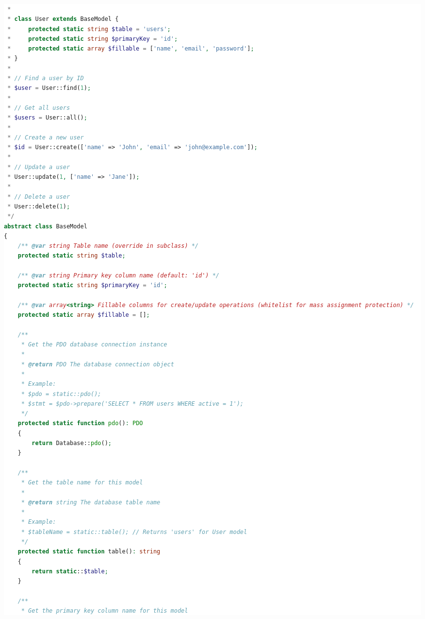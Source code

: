 ```php
 *
 * class User extends BaseModel {
 *     protected static string $table = 'users';
 *     protected static string $primaryKey = 'id';
 *     protected static array $fillable = ['name', 'email', 'password'];
 * }
 *
 * // Find a user by ID
 * $user = User::find(1);
 *
 * // Get all users
 * $users = User::all();
 *
 * // Create a new user
 * $id = User::create(['name' => 'John', 'email' => 'john@example.com']);
 *
 * // Update a user
 * User::update(1, ['name' => 'Jane']);
 *
 * // Delete a user
 * User::delete(1);
 */
abstract class BaseModel
{
    /** @var string Table name (override in subclass) */
    protected static string $table;

    /** @var string Primary key column name (default: 'id') */
    protected static string $primaryKey = 'id';

    /** @var array<string> Fillable columns for create/update operations (whitelist for mass assignment protection) */
    protected static array $fillable = [];

    /**
     * Get the PDO database connection instance
     *
     * @return PDO The database connection object
     *
     * Example:
     * $pdo = static::pdo();
     * $stmt = $pdo->prepare('SELECT * FROM users WHERE active = 1');
     */
    protected static function pdo(): PDO
    {
        return Database::pdo();
    }

    /**
     * Get the table name for this model
     *
     * @return string The database table name
     *
     * Example:
     * $tableName = static::table(); // Returns 'users' for User model
     */
    protected static function table(): string
    {
        return static::$table;
    }

    /**
     * Get the primary key column name for this model
```